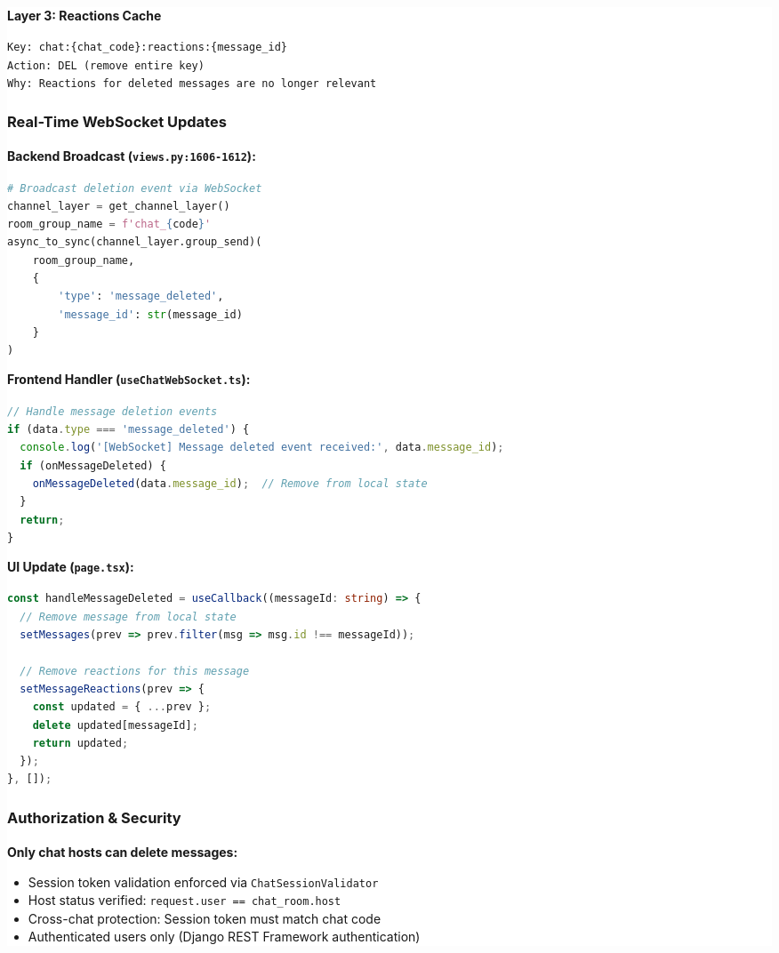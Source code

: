 **Layer 3: Reactions Cache**
```
Key: chat:{chat_code}:reactions:{message_id}
Action: DEL (remove entire key)
Why: Reactions for deleted messages are no longer relevant
```

### Real-Time WebSocket Updates

**Backend Broadcast (`views.py:1606-1612`):**
```python
# Broadcast deletion event via WebSocket
channel_layer = get_channel_layer()
room_group_name = f'chat_{code}'
async_to_sync(channel_layer.group_send)(
    room_group_name,
    {
        'type': 'message_deleted',
        'message_id': str(message_id)
    }
)
```

**Frontend Handler (`useChatWebSocket.ts`):**
```typescript
// Handle message deletion events
if (data.type === 'message_deleted') {
  console.log('[WebSocket] Message deleted event received:', data.message_id);
  if (onMessageDeleted) {
    onMessageDeleted(data.message_id);  // Remove from local state
  }
  return;
}
```

**UI Update (`page.tsx`):**
```typescript
const handleMessageDeleted = useCallback((messageId: string) => {
  // Remove message from local state
  setMessages(prev => prev.filter(msg => msg.id !== messageId));

  // Remove reactions for this message
  setMessageReactions(prev => {
    const updated = { ...prev };
    delete updated[messageId];
    return updated;
  });
}, []);
```

### Authorization & Security

**Only chat hosts can delete messages:**
- Session token validation enforced via `ChatSessionValidator`
- Host status verified: `request.user == chat_room.host`
- Cross-chat protection: Session token must match chat code
- Authenticated users only (Django REST Framework authentication)

